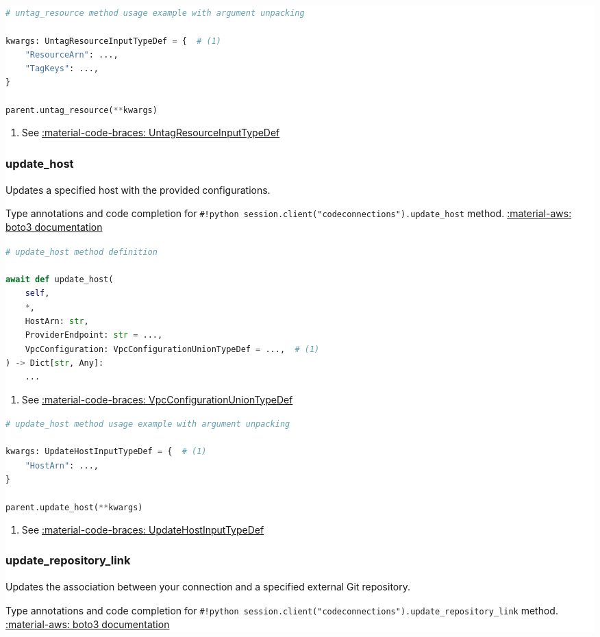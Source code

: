 ```python
# untag_resource method usage example with argument unpacking

kwargs: UntagResourceInputTypeDef = {  # (1)
    "ResourceArn": ...,
    "TagKeys": ...,
}

parent.untag_resource(**kwargs)
```

1. See [:material-code-braces: UntagResourceInputTypeDef](./type_defs.md#untagresourceinputtypedef)

### update\_host

Updates a specified host with the provided configurations.

Type annotations and code completion for `#!python session.client("codeconnections").update_host` method.
[:material-aws: boto3 documentation](https://boto3.amazonaws.com/v1/documentation/api/latest/reference/services/codeconnections.html#CodeConnections.Client)

```python
# update_host method definition

await def update_host(
    self,
    *,
    HostArn: str,
    ProviderEndpoint: str = ...,
    VpcConfiguration: VpcConfigurationUnionTypeDef = ...,  # (1)
) -> Dict[str, Any]:
    ...
```

1. See [:material-code-braces: VpcConfigurationUnionTypeDef](#vpcconfigurationuniontypedef)


```python
# update_host method usage example with argument unpacking

kwargs: UpdateHostInputTypeDef = {  # (1)
    "HostArn": ...,
}

parent.update_host(**kwargs)
```

1. See [:material-code-braces: UpdateHostInputTypeDef](./type_defs.md#updatehostinputtypedef)

### update\_repository\_link

Updates the association between your connection and a specified external Git
repository.

Type annotations and code completion for `#!python session.client("codeconnections").update_repository_link` method.
[:material-aws: boto3 documentation](https://boto3.amazonaws.com/v1/documentation/api/latest/reference/services/codeconnections.html#CodeConnections.Client)
